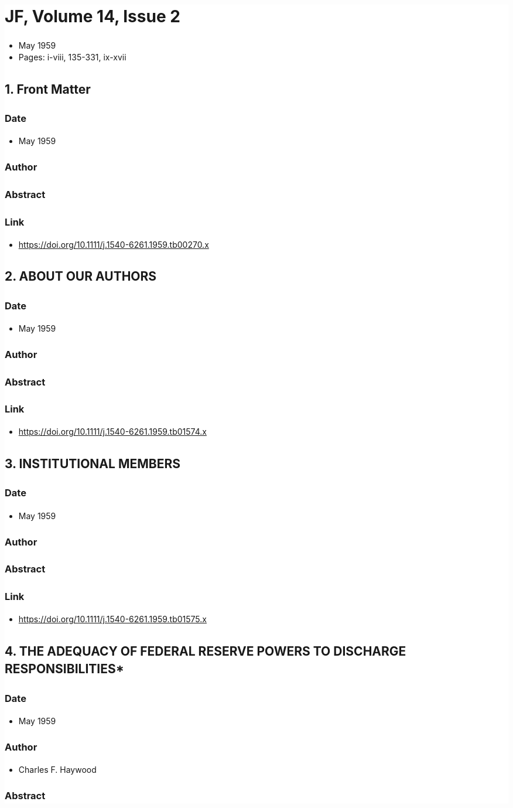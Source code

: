 # JF, Volume 14, Issue 2
- May 1959
- Pages: i-viii, 135-331, ix-xvii

## 1. Front Matter
### Date
- May 1959
### Author
### Abstract

### Link
- https://doi.org/10.1111/j.1540-6261.1959.tb00270.x

## 2. ABOUT OUR AUTHORS
### Date
- May 1959
### Author
### Abstract

### Link
- https://doi.org/10.1111/j.1540-6261.1959.tb01574.x

## 3. INSTITUTIONAL MEMBERS
### Date
- May 1959
### Author
### Abstract

### Link
- https://doi.org/10.1111/j.1540-6261.1959.tb01575.x

## 4. THE ADEQUACY OF FEDERAL RESERVE POWERS TO DISCHARGE RESPONSIBILITIES*
### Date
- May 1959
### Author
- Charles F. Haywood
### Abstract

